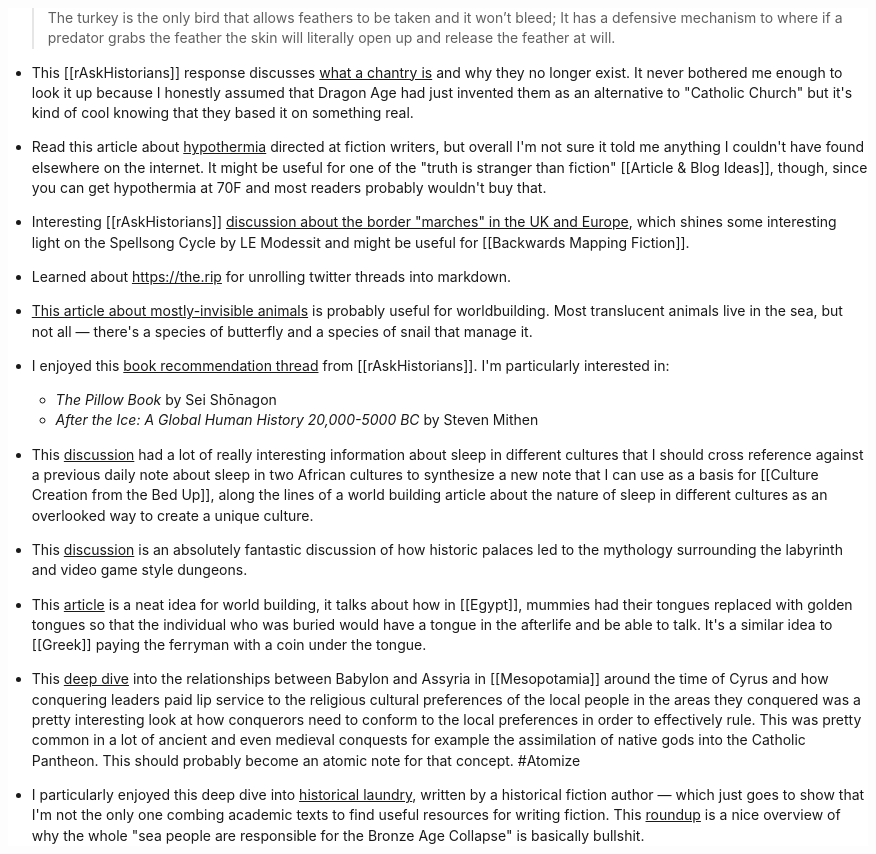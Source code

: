 > The turkey is the only bird that allows feathers to be taken and it won’t bleed; It has a defensive mechanism to where if a predator grabs the feather the skin will literally open up and release the feather at will.



* This [[rAskHistorians]] response discusses [what a chantry is](https://www.reddit.com/r/AskHistorians/comments/lm4pdp/what_happened_to_all_the_perpetual_mass/) and why they no longer exist. It never bothered me enough to look it up because I honestly assumed that Dragon Age had just invented them as an alternative to "Catholic Church" but it's kind of cool knowing that they based it on something real. 
* Read this article about [hypothermia](http://dankoboldt.com/hypothermia-in-fiction/) directed at fiction writers, but overall I'm not sure it told me anything I couldn't have found elsewhere on the internet. It might be useful for one of the "truth is stranger than fiction" [[Article & Blog Ideas]], though, since you can get hypothermia at 70F and most readers probably wouldn't buy that. 
* Interesting [[rAskHistorians]] [discussion about the border "marches" in the UK and Europe](https://www.reddit.com/r/AskHistorians/comments/lmio13/what_exactly_was_a_march_they_were_defensive/), which shines some interesting light on the Spellsong Cycle by LE Modessit and might be useful for [[Backwards Mapping Fiction]]. 
* Learned about https://the.rip for unrolling twitter threads into markdown. 


* [This article about mostly-invisible animals](http://www.bbc.com/earth/story/20170622-the-animals-that-are-almost-invisible) is probably useful for worldbuilding. Most translucent animals live in the sea, but not all — there's a species of butterfly and a species of snail that manage it. 
* I enjoyed this [book recommendation thread](https://www.reddit.com/r/AskHistorians/comments/kcece4/askhistorians_2020_holiday_book_recommendation/) from [[rAskHistorians]]. I'm particularly interested in:
	* _The Pillow Book_ by Sei Shōnagon
	* _After the Ice: A Global Human History 20,000-5000 BC_ by Steven Mithen

* This [discussion](https://www.reddit.com/r/AskAnthropology/comments/lrmtbm/has_there_been_a_group_of_people_who_have_adapted) had a lot of really interesting information about sleep in different cultures that I should cross reference against a previous daily note about sleep in two African cultures to synthesize a new note that I can use as a basis for [[Culture Creation from the Bed Up]], along the lines of a world building article about the nature of sleep in different cultures as an overlooked way to create a unique culture. 
* This [discussion](https://www.reddit.com/r/AskHistorians/comments/13r37l/many_fantasyhistorical_computer_games_and_rpgs) is an absolutely fantastic discussion of how historic palaces led to the mythology surrounding the labyrinth and video game style dungeons. 
* This [article](https://www.smithsonianmag.com/smart-news/archaeologists-unearth-golden-tongued-mummy-egypt-180976905/) is a neat idea for world building, it talks about how in [[Egypt]], mummies had their tongues replaced with golden tongues so that the individual who was buried would have a tongue in the afterlife and be able to talk. It's a similar idea to [[Greek]] paying the ferryman with a coin under the tongue. 

* This [deep dive](https://www.reddit.com/r/AskHistorians/comments/lnbymk/do_historiansarcheologists_think_that_cyrus) into the relationships between Babylon and Assyria in [[Mesopotamia]] around the time of Cyrus and how conquering leaders paid lip service to the religious cultural preferences of the local people in the areas they conquered was a pretty interesting look at how conquerors need to conform to the local preferences in order to effectively rule. This was pretty common in a lot of ancient and even medieval conquests for example the assimilation of native gods into the Catholic Pantheon. This should probably become an atomic note for that concept. #Atomize
* I particularly enjoyed this deep dive into [historical laundry](https://kimrendfeld.wordpress.com/2012/09/26/laundry-in-the-18th-and-early-19th-centuries/), written by a historical fiction author — which just goes to show that I'm not the only one combing academic texts to find useful resources for writing fiction. 
This [roundup](https://www.reddit.com/r/AskHistorians/comments/lsrt2i/who_exactly_were_the_sea_people_and_how_did_they/) is a nice overview of why the whole "sea people are responsible for the Bronze Age Collapse" is basically bullshit. 

